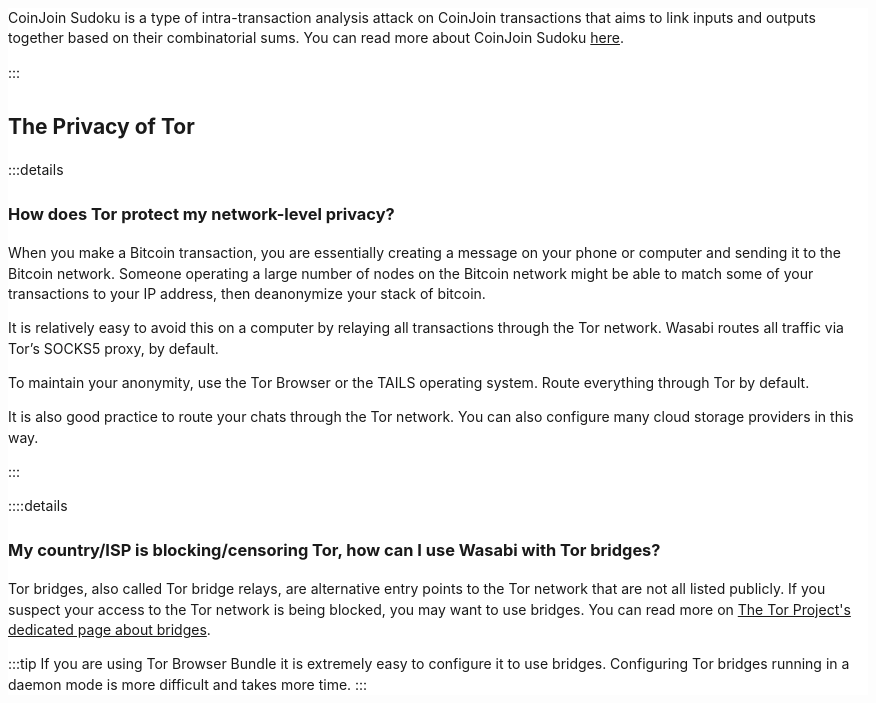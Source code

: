 CoinJoin Sudoku is a type of intra-transaction analysis attack on CoinJoin transactions that aims to link inputs and outputs together based on their combinatorial sums.
You can read more about CoinJoin Sudoku [here](https://www.coinjoinsudoku.com/advisory/).
</div>
:::
</div>

## The Privacy of Tor

:::details
<div itemscope itemprop="mainEntity" itemtype="https://schema.org/Question">
<div itemprop="name">

### How does Tor protect my network-level privacy?
</div>
<div itemscope itemprop="acceptedAnswer" itemtype="https://schema.org/Answer">
<div itemprop="text">

When you make a Bitcoin transaction, you are essentially creating a message on your phone or computer and sending it to the Bitcoin network.
Someone operating a large number of nodes on the Bitcoin network might be able to match some of your transactions to your IP address, then deanonymize your stack of bitcoin.

It is relatively easy to avoid this on a computer by relaying all transactions through the Tor network.
Wasabi routes all traffic via Tor’s SOCKS5 proxy, by default.

To maintain your anonymity, use the Tor Browser or the TAILS operating system.
Route everything through Tor by default.

It is also good practice to route your chats through the Tor network.
You can also configure many cloud storage providers in this way.
</div>
:::
</div>

::::details
<div itemscope itemprop="mainEntity" itemtype="https://schema.org/Question">
<div itemprop="name">

### My country/ISP is blocking/censoring Tor, how can I use Wasabi with Tor bridges?
</div>
<div itemscope itemprop="acceptedAnswer" itemtype="https://schema.org/Answer">
<div itemprop="text">

Tor bridges, also called Tor bridge relays, are alternative entry points to the Tor network that are not all listed publicly.
If you suspect your access to the Tor network is being blocked, you may want to use bridges.
You can read more on [The Tor Project's dedicated page about bridges](https://www.torproject.org/docs/bridges).

:::tip
If you are using Tor Browser Bundle it is extremely easy to configure it to use bridges.
Configuring Tor bridges running in a daemon mode is more difficult and takes more time.
:::
